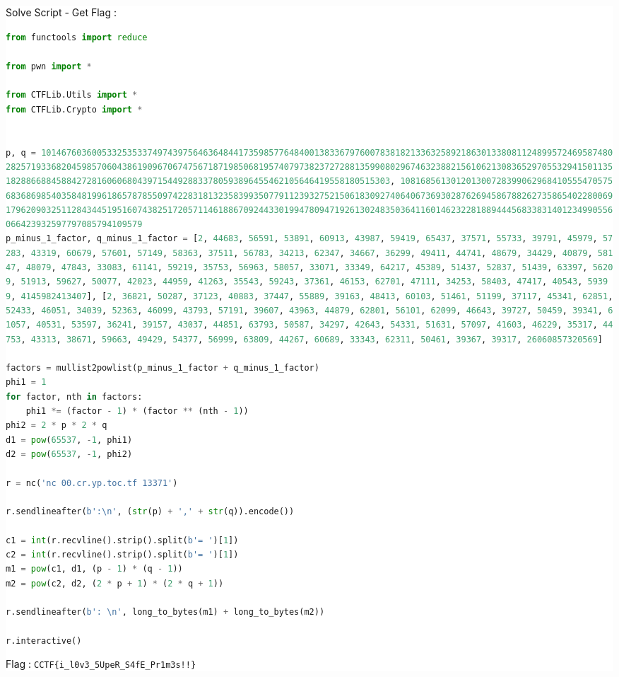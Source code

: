 Solve Script - Get Flag : 

```py
from functools import reduce

from pwn import *

from CTFLib.Utils import *
from CTFLib.Crypto import *


p, q = 101467603600533253533749743975646364844173598577648400138336797600783818213363258921863013380811248995724695874802825719336820459857060438619096706747567187198506819574079738237272881359908029674632388215610621308365297055329415011351828866884588427281606068043971544928833780593896455462105646419558180515303, 108168561301201300728399062968410555470575683686985403584819961865787855097422831813235839935077911239327521506183092740640673693028762694586788262735865402280069179620903251128434451951607438251720571146188670924433019947809471926130248350364116014623228188944456833831401234990556066423932597797085794109579
p_minus_1_factor, q_minus_1_factor = [2, 44683, 56591, 53891, 60913, 43987, 59419, 65437, 37571, 55733, 39791, 45979, 57283, 43319, 60679, 57601, 57149, 58363, 37511, 56783, 34213, 62347, 34667, 36299, 49411, 44741, 48679, 34429, 40879, 58147, 48079, 47843, 33083, 61141, 59219, 35753, 56963, 58057, 33071, 33349, 64217, 45389, 51437, 52837, 51439, 63397, 56209, 51913, 59627, 50077, 42023, 44959, 41263, 35543, 59243, 37361, 46153, 62701, 47111, 34253, 58403, 47417, 40543, 59399, 4145982413407], [2, 36821, 50287, 37123, 40883, 37447, 55889, 39163, 48413, 60103, 51461, 51199, 37117, 45341, 62851, 52433, 46051, 34039, 52363, 46099, 43793, 57191, 39607, 43963, 44879, 62801, 56101, 62099, 46643, 39727, 50459, 39341, 61057, 40531, 53597, 36241, 39157, 43037, 44851, 63793, 50587, 34297, 42643, 54331, 51631, 57097, 41603, 46229, 35317, 44753, 43313, 38671, 59663, 49429, 54377, 56999, 63809, 44267, 60689, 33343, 62311, 50461, 39367, 39317, 26060857320569]

factors = mullist2powlist(p_minus_1_factor + q_minus_1_factor)
phi1 = 1
for factor, nth in factors:
    phi1 *= (factor - 1) * (factor ** (nth - 1))
phi2 = 2 * p * 2 * q
d1 = pow(65537, -1, phi1)
d2 = pow(65537, -1, phi2)

r = nc('nc 00.cr.yp.toc.tf 13371')

r.sendlineafter(b':\n', (str(p) + ',' + str(q)).encode())

c1 = int(r.recvline().strip().split(b'= ')[1])
c2 = int(r.recvline().strip().split(b'= ')[1])
m1 = pow(c1, d1, (p - 1) * (q - 1))
m2 = pow(c2, d2, (2 * p + 1) * (2 * q + 1))

r.sendlineafter(b': \n', long_to_bytes(m1) + long_to_bytes(m2))

r.interactive()
```

Flag : `CCTF{i_l0v3_5UpeR_S4fE_Pr1m3s!!}`

